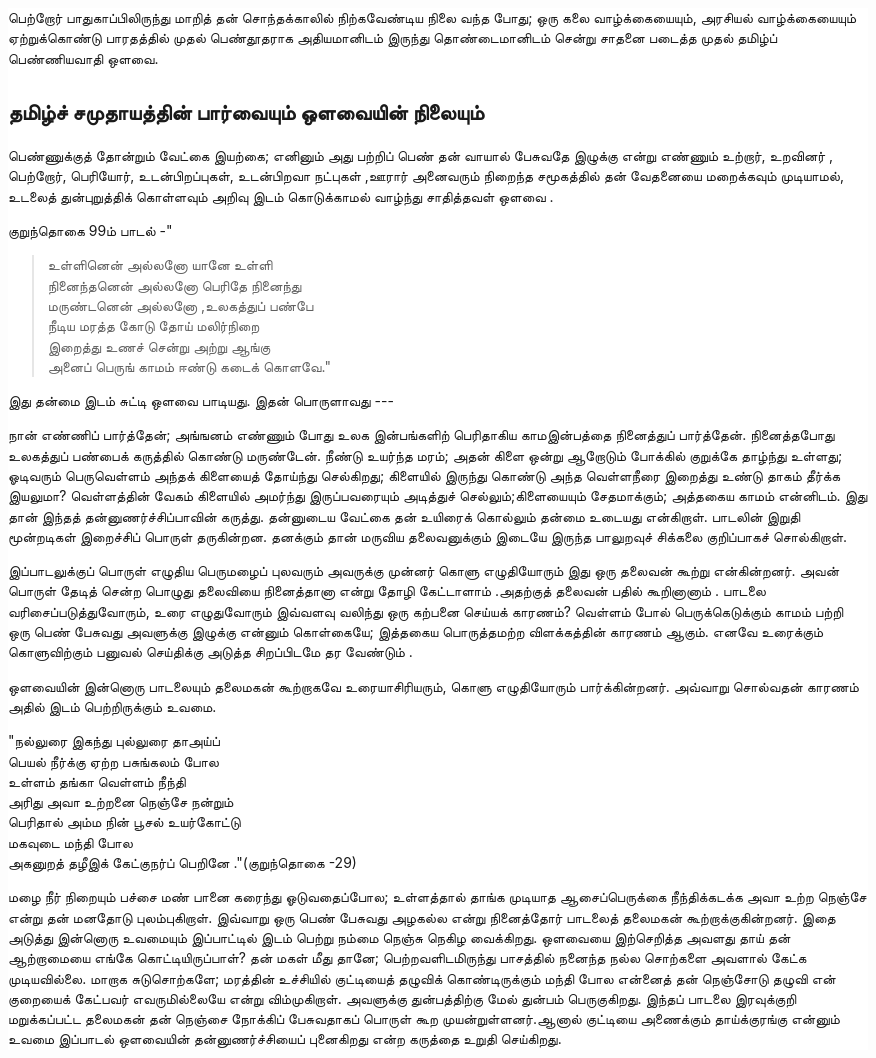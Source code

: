 பெற்றோர் பாதுகாப்பிலிருந்து மாறித் தன்  சொந்தக்காலில் நிற்கவேண்டிய நிலை வந்த போது; ஒரு கலை வாழ்க்கையையும், அரசியல் வாழ்க்கையையும் ஏற்றுக்கொண்டு பாரதத்தில் முதல் பெண்தூதராக அதியமானிடம் இருந்து தொண்டைமானிடம் சென்று சாதனை படைத்த முதல் தமிழ்ப்  பெண்ணியவாதி ஒளவை.  
   
## தமிழ்ச் சமுதாயத்தின் பார்வையும் ஒளவையின் நிலையும்  
   
பெண்ணுக்குத் தோன்றும் வேட்கை இயற்கை; எனினும் அது பற்றிப் பெண் தன் வாயால் பேசுவதே இழுக்கு என்று எண்ணும் உற்றார், உறவினர் , பெற்றோர், பெரியோர், உடன்பிறப்புகள், உடன்பிறவா நட்புகள் ,ஊரார் அனைவரும் நிறைந்த  சமூகத்தில் தன்  வேதனையை மறைக்கவும் முடியாமல், உடலைத் துன்புறுத்திக் கொள்ளவும் அறிவு இடம் கொடுக்காமல் வாழ்ந்து சாதித்தவள் ஒளவை .   
   
குறுந்தொகை 99ம் பாடல் -"   
>உள்ளினென்  அல்லனோ யானே  உள்ளி   
நினைந்தனென் அல்லனோ பெரிதே நினைந்து   
மருண்டனென் அல்லனோ ,உலகத்துப் பண்பே   
நீடிய மரத்த கோடு தோய் மலிர்நிறை   
இறைத்து உணச் சென்று அற்று ஆங்கு   
அனைப் பெருங் காமம் ஈண்டு கடைக் கொளவே."   
  
இது தன்மை இடம் சுட்டி ஒளவை பாடியது. இதன் பொருளாவது ---  
   
நான் எண்ணிப் பார்த்தேன்; அங்ஙனம் எண்ணும் போது உலக இன்பங்களிற் பெரிதாகிய காமஇன்பத்தை நினைத்துப் பார்த்தேன். நினைத்தபோது உலகத்துப் பண்பைக் கருத்தில் கொண்டு மருண்டேன். நீண்டு உயர்ந்த மரம்; அதன் கிளை ஒன்று ஆறோடும் போக்கில் குறுக்கே தாழ்ந்து உள்ளது; ஓடிவரும் பெருவெள்ளம் அந்தக் கிளையைத் தோய்ந்து செல்கிறது; கிளையில் இருந்து கொண்டு அந்த வெள்ளநீரை இறைத்து உண்டு தாகம் தீர்க்க இயலுமா? வெள்ளத்தின் வேகம் கிளையில் அமர்ந்து இருப்பவரையும் அடித்துச் செல்லும்;கிளையையும் சேதமாக்கும்; அத்தகைய காமம்  என்னிடம். இது தான் இந்தத் தன்னுணர்ச்சிப்பாவின் கருத்து. தன்னுடைய வேட்கை தன்  உயிரைக் கொல்லும் தன்மை உடையது என்கிறாள். பாடலின் இறுதி மூன்றடிகள் இறைச்சிப் பொருள் தருகின்றன. தனக்கும் தான் மருவிய தலைவனுக்கும் இடையே இருந்த பாலுறவுச் சிக்கலை குறிப்பாகச் சொல்கிறாள்.  
   
இப்பாடலுக்குப்  பொருள் எழுதிய பெருமழைப் புலவரும் அவருக்கு முன்னர் கொளு எழுதியோரும் இது ஒரு தலைவன் கூற்று என்கின்றனர். அவன் பொருள் தேடித் சென்ற பொழுது தலைவியை நினைத்தானா என்று தோழி கேட்டாளாம் .அதற்குத் தலைவன் பதில் கூறினானாம் . பாடலை வரிசைப்படுத்துவோரும், உரை எழுதுவோரும் இவ்வளவு வலிந்து ஒரு கற்பனை செய்யக் காரணம்? வெள்ளம் போல் பெருக்கெடுக்கும் காமம் பற்றி ஒரு பெண் பேசுவது அவளுக்கு   இழுக்கு என்னும் கொள்கையே; இத்தகைய பொருத்தமற்ற விளக்கத்தின் காரணம் ஆகும். எனவே உரைக்கும் கொளுவிற்கும் பனுவல் செய்திக்கு அடுத்த சிறப்பிடமே தர வேண்டும் .    
   
ஒளவையின் இன்னொரு பாடலையும்  தலைமகன் கூற்றாகவே உரையாசிரியரும், கொளு எழுதியோரும் பார்க்கின்றனர். அவ்வாறு சொல்வதன் காரணம் அதில் இடம் பெற்றிருக்கும் உவமை.   
   
"நல்லுரை இகந்து புல்லுரை தாஅய்ப்  
பெயல் நீர்க்கு ஏற்ற பசுங்கலம் போல  
உள்ளம் தங்கா வெள்ளம் நீந்தி  
அரிது அவா உற்றனை நெஞ்சே நன்றும்  
பெரிதால் அம்ம நின் பூசல் உயர்கோட்டு  
மகவுடை மந்தி போல  
அகனுறத் தழீஇக் கேட்குநர்ப் பெறினே ."(குறுந்தொகை -29)  
   
மழை நீர் நிறையும் பச்சை மண் பானை கரைந்து ஓடுவதைப்போல; உள்ளத்தால் தாங்க முடியாத ஆசைப்பெருக்கை நீந்திக்கடக்க அவா உற்ற நெஞ்சே என்று தன் மனதோடு புலம்புகிறாள். இவ்வாறு ஒரு பெண் பேசுவது அழகல்ல என்று நினைத்தோர் பாடலைத் தலைமகன் கூற்றாக்குகின்றனர். இதை அடுத்து இன்னொரு உவமையும் இப்பாட்டில் இடம் பெற்று நம்மை நெஞ்சு நெகிழ வைக்கிறது. ஒளவையை இற்செறித்த அவளது தாய் தன் ஆற்றாமையை எங்கே கொட்டியிருப்பாள்? தன் மகள் மீது தானே; பெற்றவளிடமிருந்து பாசத்தில் நனைந்த நல்ல சொற்களை அவளால் கேட்க முடியவில்லை. மாறாக சுடுசொற்களே; மரத்தின் உச்சியில் குட்டியைத் தழுவிக் கொண்டிருக்கும் மந்தி போல என்னைத் தன் நெஞ்சோடு தழுவி என் குறையைக் கேட்பவர் எவருமில்லையே என்று விம்முகிறாள். அவளுக்கு துன்பத்திற்கு மேல் துன்பம் பெருகுகிறது. இந்தப் பாடலை இரவுக்குறி மறுக்கப்பட்ட தலைமகன் தன் நெஞ்சை நோக்கிப் பேசுவதாகப் பொருள் கூற முயன்றுள்ளனர்.ஆனால் குட்டியை அணைக்கும் தாய்க்குரங்கு என்னும் உவமை இப்பாடல் ஒளவையின் தன்னுணர்ச்சியைப் புனைகிறது என்ற கருத்தை உறுதி செய்கிறது.  
   